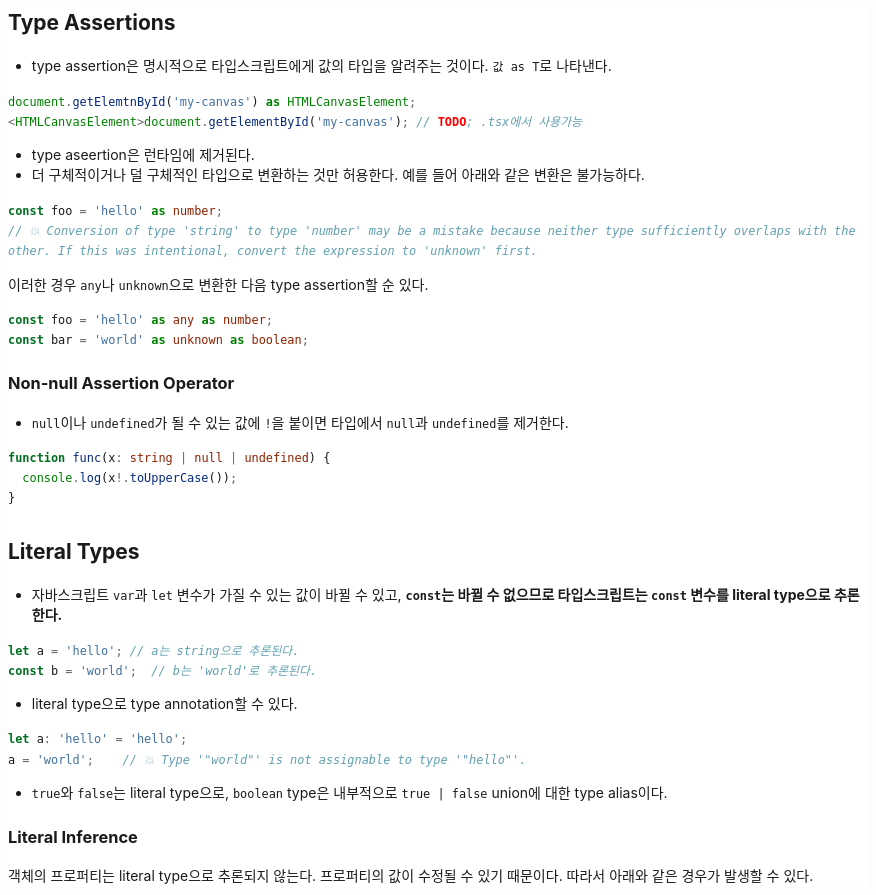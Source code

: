 ## Type Assertions

- type assertion은 명시적으로 타입스크립트에게 값의 타입을 알려주는 것이다. `값 as T`로 나타낸다.

```typescript
document.getElemtnById('my-canvas') as HTMLCanvasElement;
<HTMLCanvasElement>document.getElementById('my-canvas'); // TODO; .tsx에서 사용가능
```

- type aseertion은 런타임에 제거된다.
- 더 구체적이거나 덜 구체적인 타입으로 변환하는 것만 허용한다. 예를 들어 아래와 같은 변환은 불가능하다.

```typescript
const foo = 'hello' as number;
// 💥 Conversion of type 'string' to type 'number' may be a mistake because neither type sufficiently overlaps with the other. If this was intentional, convert the expression to 'unknown' first.
```

이러한 경우 `any`나 `unknown`으로 변환한 다음 type assertion할 순 있다.

```typescript
const foo = 'hello' as any as number;
const bar = 'world' as unknown as boolean;
```

### Non-null Assertion Operator

- `null`이나 `undefined`가 될 수 있는 값에 `!`을 붙이면 타입에서 `null`과 `undefined`를 제거한다.

```typescript
function func(x: string | null | undefined) {
  console.log(x!.toUpperCase());
}
```

## Literal Types

- 자바스크립트 `var`과 `let` 변수가 가질 수 있는 값이 바뀔 수 있고, **`const`는 바뀔 수 없으므로 타입스크립트는 `const` 변수를 literal type으로 추론한다.**

```typescript
let a = 'hello'; // a는 string으로 추론된다.
const b = 'world';	// b는 'world'로 추론된다.
```

- literal type으로 type annotation할 수 있다.

```typescript
let a: 'hello' = 'hello';
a = 'world';	// 💥 Type '"world"' is not assignable to type '"hello"'.
```

- `true`와 `false`는 literal type으로, `boolean` type은 내부적으로 `true | false` union에 대한 type alias이다.

### Literal Inference

객체의 프로퍼티는 literal type으로 추론되지 않는다. 프로퍼티의 값이 수정될 수 있기 때문이다. 따라서 아래와 같은 경우가 발생할 수 있다.
